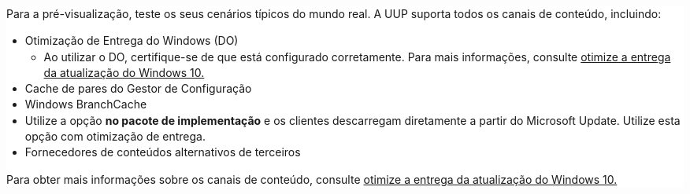 Para a pré-visualização, teste os seus cenários típicos do mundo real. A UUP suporta todos os canais de conteúdo, incluindo:

- Otimização de Entrega do Windows (DO)
  - Ao utilizar o DO, certifique-se de que está configurado corretamente. Para mais informações, consulte [otimize a entrega da atualização do Windows 10.](optimize-windows-10-update-delivery.md)
- Cache de pares do Gestor de Configuração
- Windows BranchCache
- Utilize a opção **no pacote de implementação** e os clientes descarregam diretamente a partir do Microsoft Update. Utilize esta opção com otimização de entrega.
- Fornecedores de conteúdos alternativos de terceiros

Para obter mais informações sobre os canais de conteúdo, consulte [otimize a entrega da atualização do Windows 10.](optimize-windows-10-update-delivery.md)


